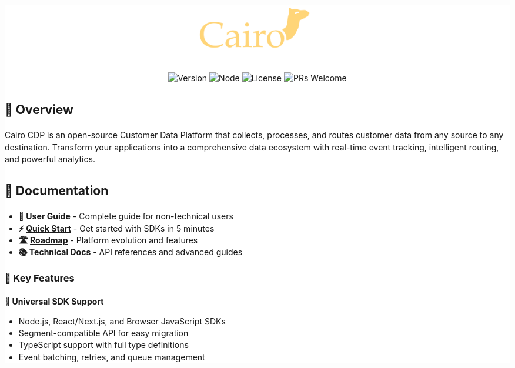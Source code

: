 <div align="center">
  <img src="./logo.svg" alt="Cairo" width="200" height="auto">
  <br/><br/>
  <img src="https://img.shields.io/badge/version-1.0.0-blue.svg" alt="Version">
  <img src="https://img.shields.io/badge/node-%3E%3D18.0.0-green.svg" alt="Node">
  <img src="https://img.shields.io/badge/license-MIT-orange.svg" alt="License">
  <img src="https://img.shields.io/badge/PRs-welcome-brightgreen.svg" alt="PRs Welcome">
</div>

## 🚀 Overview

Cairo CDP is an open-source Customer Data Platform that collects, processes, and routes customer data from any source to any destination. Transform your applications into a comprehensive data ecosystem with real-time event tracking, intelligent routing, and powerful analytics.

## 📖 Documentation

- **👤 [User Guide](./USER_GUIDE.md)** - Complete guide for non-technical users
- **⚡ [Quick Start](./SDK_QUICK_START.md)** - Get started with SDKs in 5 minutes
- **🛣️ [Roadmap](./CAIRO_CDP_ROADMAP.md)** - Platform evolution and features
- **📚 [Technical Docs](./docs/README.md)** - API references and advanced guides

### 🌟 Key Features

**🔌 Universal SDK Support**
- Node.js, React/Next.js, and Browser JavaScript SDKs
- Segment-compatible API for easy migration
- TypeScript support with full type definitions
- Event batching, retries, and queue management
